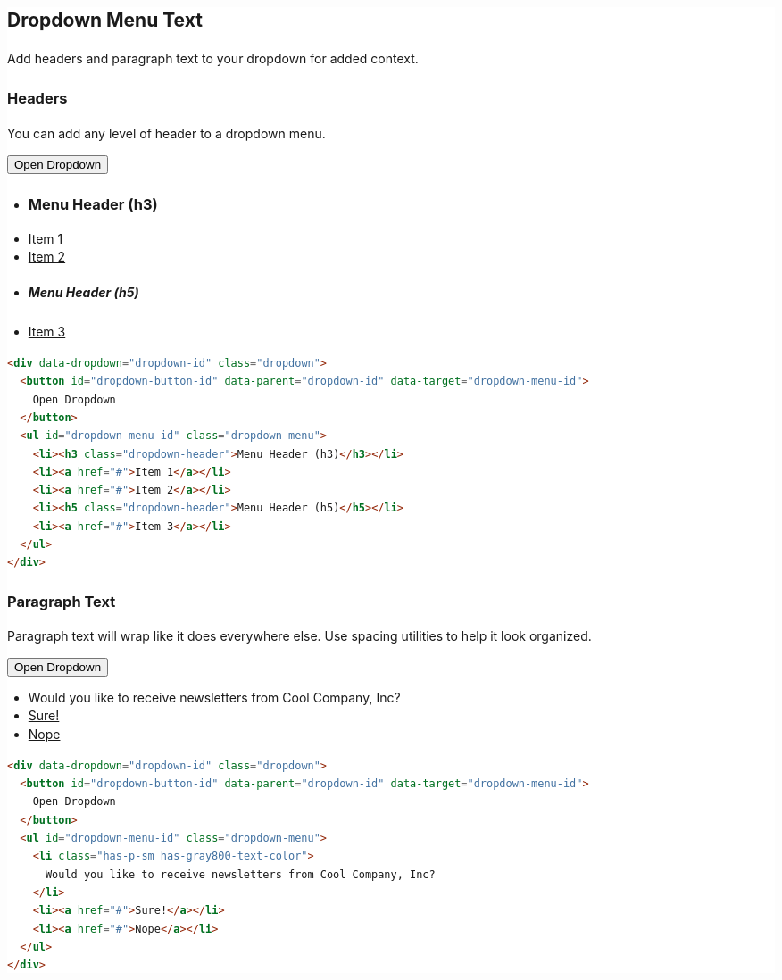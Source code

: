 ## Dropdown Menu Text

Add headers and paragraph text to your dropdown for added context.

### Headers

You can add any level of header to a dropdown menu.

<div data-dropdown="dropdown7" class="dropdown">
  <button id="dropdown-button-id7" data-parent="dropdown7" data-target="dropdown-menu-id7">Open Dropdown</button>
  <ul id="dropdown-menu-id7" class="dropdown-menu">
    <li><h3 class="dropdown-header">Menu Header (h3)</h3></li>
    <li><a href="#">Item 1</a></li>
    <li><a href="#">Item 2</a></li>
    <li><h5 class="dropdown-header">Menu Header (h5)</h5></li>
    <li><a href="#">Item 3</a></li>
  </ul>
</div>

```html
<div data-dropdown="dropdown-id" class="dropdown">
  <button id="dropdown-button-id" data-parent="dropdown-id" data-target="dropdown-menu-id">
    Open Dropdown
  </button>
  <ul id="dropdown-menu-id" class="dropdown-menu">
    <li><h3 class="dropdown-header">Menu Header (h3)</h3></li>
    <li><a href="#">Item 1</a></li>
    <li><a href="#">Item 2</a></li>
    <li><h5 class="dropdown-header">Menu Header (h5)</h5></li>
    <li><a href="#">Item 3</a></li>
  </ul>
</div>
```

### Paragraph Text

Paragraph text will wrap like it does everywhere else. Use spacing utilities to help it look organized.

<div data-dropdown="dropdown8" class="dropdown">
  <button id="dropdown-button-id8" data-parent="dropdown8" data-target="dropdown-menu-id8">Open Dropdown</button>
  <ul id="dropdown-menu-id8" class="dropdown-menu">
    <li class="has-p-sm has-gray800-text-color">
      Would you like to receive newsletters from Cool Company, Inc?
    </li>
    <li><a href="#">Sure!</a></li>
    <li><a href="#">Nope</a></li>
  </ul>
</div>

```html
<div data-dropdown="dropdown-id" class="dropdown">
  <button id="dropdown-button-id" data-parent="dropdown-id" data-target="dropdown-menu-id">
    Open Dropdown
  </button>
  <ul id="dropdown-menu-id" class="dropdown-menu">
    <li class="has-p-sm has-gray800-text-color">
      Would you like to receive newsletters from Cool Company, Inc?
    </li>
    <li><a href="#">Sure!</a></li>
    <li><a href="#">Nope</a></li>
  </ul>
</div>
```